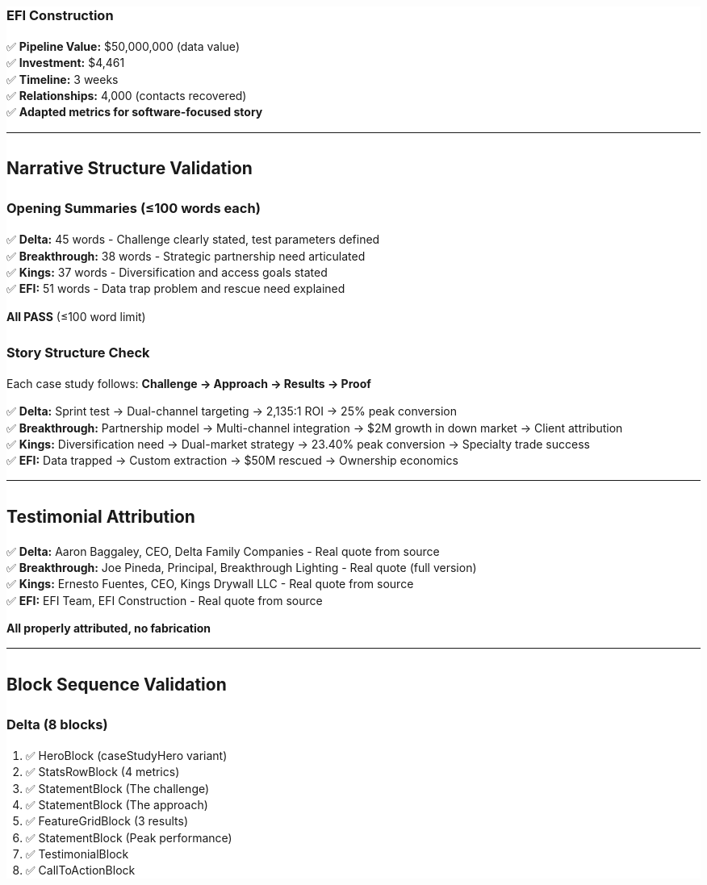### EFI Construction
✅ **Pipeline Value:** $50,000,000 (data value)  
✅ **Investment:** $4,461  
✅ **Timeline:** 3 weeks  
✅ **Relationships:** 4,000 (contacts recovered)  
✅ **Adapted metrics for software-focused story**

---

## Narrative Structure Validation

### Opening Summaries (≤100 words each)
✅ **Delta:** 45 words - Challenge clearly stated, test parameters defined  
✅ **Breakthrough:** 38 words - Strategic partnership need articulated  
✅ **Kings:** 37 words - Diversification and access goals stated  
✅ **EFI:** 51 words - Data trap problem and rescue need explained

**All PASS** (≤100 word limit)

### Story Structure Check
Each case study follows: **Challenge → Approach → Results → Proof**

✅ **Delta:** Sprint test → Dual-channel targeting → 2,135:1 ROI → 25% peak conversion  
✅ **Breakthrough:** Partnership model → Multi-channel integration → $2M growth in down market → Client attribution  
✅ **Kings:** Diversification need → Dual-market strategy → 23.40% peak conversion → Specialty trade success  
✅ **EFI:** Data trapped → Custom extraction → $50M rescued → Ownership economics

---

## Testimonial Attribution

✅ **Delta:** Aaron Baggaley, CEO, Delta Family Companies - Real quote from source  
✅ **Breakthrough:** Joe Pineda, Principal, Breakthrough Lighting - Real quote (full version)  
✅ **Kings:** Ernesto Fuentes, CEO, Kings Drywall LLC - Real quote from source  
✅ **EFI:** EFI Team, EFI Construction - Real quote from source

**All properly attributed, no fabrication**

---

## Block Sequence Validation

### Delta (8 blocks)
1. ✅ HeroBlock (caseStudyHero variant)
2. ✅ StatsRowBlock (4 metrics)
3. ✅ StatementBlock (The challenge)
4. ✅ StatementBlock (The approach)
5. ✅ FeatureGridBlock (3 results)
6. ✅ StatementBlock (Peak performance)
7. ✅ TestimonialBlock
8. ✅ CallToActionBlock
